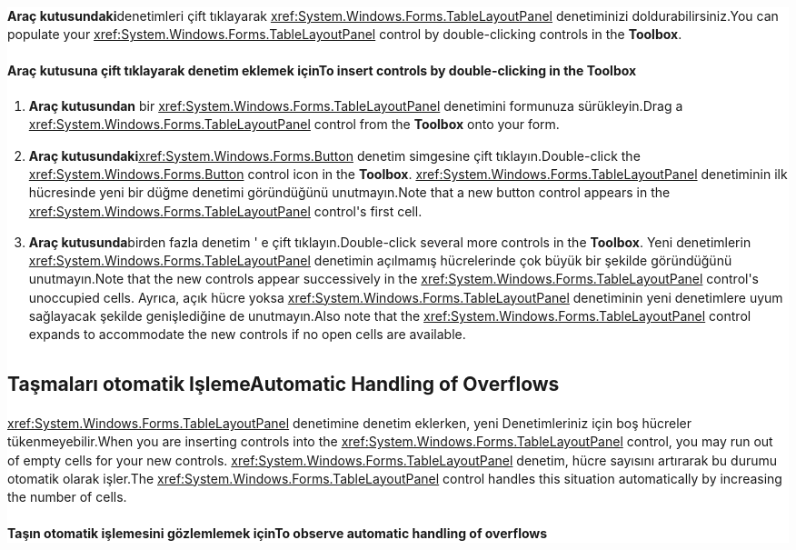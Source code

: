 <span data-ttu-id="d0ef8-198">**Araç kutusundaki**denetimleri çift tıklayarak <xref:System.Windows.Forms.TableLayoutPanel> denetiminizi doldurabilirsiniz.</span><span class="sxs-lookup"><span data-stu-id="d0ef8-198">You can populate your <xref:System.Windows.Forms.TableLayoutPanel> control by double-clicking controls in the **Toolbox**.</span></span>

#### <a name="to-insert-controls-by-double-clicking-in-the-toolbox"></a><span data-ttu-id="d0ef8-199">Araç kutusuna çift tıklayarak denetim eklemek için</span><span class="sxs-lookup"><span data-stu-id="d0ef8-199">To insert controls by double-clicking in the Toolbox</span></span>

1. <span data-ttu-id="d0ef8-200">**Araç kutusundan** bir <xref:System.Windows.Forms.TableLayoutPanel> denetimini formunuza sürükleyin.</span><span class="sxs-lookup"><span data-stu-id="d0ef8-200">Drag a <xref:System.Windows.Forms.TableLayoutPanel> control from the **Toolbox** onto your form.</span></span>

2. <span data-ttu-id="d0ef8-201">**Araç kutusundaki**<xref:System.Windows.Forms.Button> denetim simgesine çift tıklayın.</span><span class="sxs-lookup"><span data-stu-id="d0ef8-201">Double-click the <xref:System.Windows.Forms.Button> control icon in the **Toolbox**.</span></span> <span data-ttu-id="d0ef8-202"><xref:System.Windows.Forms.TableLayoutPanel> denetiminin ilk hücresinde yeni bir düğme denetimi göründüğünü unutmayın.</span><span class="sxs-lookup"><span data-stu-id="d0ef8-202">Note that a new button control appears in the <xref:System.Windows.Forms.TableLayoutPanel> control's first cell.</span></span>

3. <span data-ttu-id="d0ef8-203">**Araç kutusunda**birden fazla denetim ' e çift tıklayın.</span><span class="sxs-lookup"><span data-stu-id="d0ef8-203">Double-click several more controls in the **Toolbox**.</span></span> <span data-ttu-id="d0ef8-204">Yeni denetimlerin <xref:System.Windows.Forms.TableLayoutPanel> denetimin açılmamış hücrelerinde çok büyük bir şekilde göründüğünü unutmayın.</span><span class="sxs-lookup"><span data-stu-id="d0ef8-204">Note that the new controls appear successively in the <xref:System.Windows.Forms.TableLayoutPanel> control's unoccupied cells.</span></span> <span data-ttu-id="d0ef8-205">Ayrıca, açık hücre yoksa <xref:System.Windows.Forms.TableLayoutPanel> denetiminin yeni denetimlere uyum sağlayacak şekilde genişlediğine de unutmayın.</span><span class="sxs-lookup"><span data-stu-id="d0ef8-205">Also note that the <xref:System.Windows.Forms.TableLayoutPanel> control expands to accommodate the new controls if no open cells are available.</span></span>

## <a name="automatic-handling-of-overflows"></a><span data-ttu-id="d0ef8-206">Taşmaları otomatik Işleme</span><span class="sxs-lookup"><span data-stu-id="d0ef8-206">Automatic Handling of Overflows</span></span>

<span data-ttu-id="d0ef8-207"><xref:System.Windows.Forms.TableLayoutPanel> denetimine denetim eklerken, yeni Denetimleriniz için boş hücreler tükenmeyebilir.</span><span class="sxs-lookup"><span data-stu-id="d0ef8-207">When you are inserting controls into the <xref:System.Windows.Forms.TableLayoutPanel> control, you may run out of empty cells for your new controls.</span></span> <span data-ttu-id="d0ef8-208"><xref:System.Windows.Forms.TableLayoutPanel> denetim, hücre sayısını artırarak bu durumu otomatik olarak işler.</span><span class="sxs-lookup"><span data-stu-id="d0ef8-208">The <xref:System.Windows.Forms.TableLayoutPanel> control handles this situation automatically by increasing the number of cells.</span></span>

#### <a name="to-observe-automatic-handling-of-overflows"></a><span data-ttu-id="d0ef8-209">Taşın otomatik işlemesini gözlemlemek için</span><span class="sxs-lookup"><span data-stu-id="d0ef8-209">To observe automatic handling of overflows</span></span>
